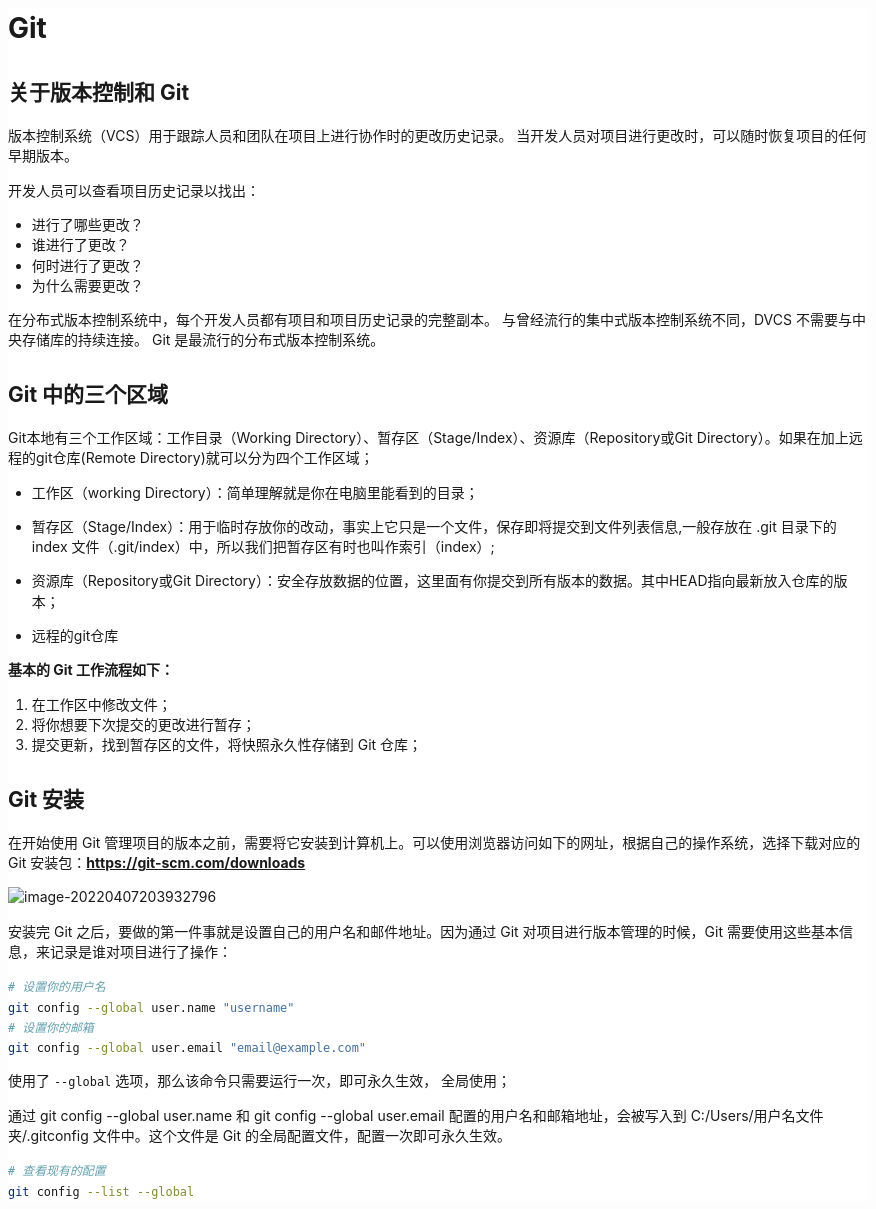 # Git

## 关于版本控制和 Git

版本控制系统（VCS）用于跟踪人员和团队在项目上进行协作时的更改历史记录。 当开发人员对项目进行更改时，可以随时恢复项目的任何早期版本。

开发人员可以查看项目历史记录以找出：

- 进行了哪些更改？
- 谁进行了更改？
- 何时进行了更改？
- 为什么需要更改？

在分布式版本控制系统中，每个开发人员都有项目和项目历史记录的完整副本。 与曾经流行的集中式版本控制系统不同，DVCS 不需要与中央存储库的持续连接。 Git 是最流行的分布式版本控制系统。

## Git 中的三个区域

Git本地有三个工作区域：工作目录（Working Directory）、暂存区（Stage/Index）、资源库（Repository或Git Directory）。如果在加上远程的git仓库(Remote Directory)就可以分为四个工作区域；

- 工作区（working Directory）：简单理解就是你在电脑里能看到的目录；

- 暂存区（Stage/Index）：用于临时存放你的改动，事实上它只是一个文件，保存即将提交到文件列表信息,一般存放在 .git 目录下的 index 文件（.git/index）中，所以我们把暂存区有时也叫作索引（index）;

- 资源库（Repository或Git Directory）：安全存放数据的位置，这里面有你提交到所有版本的数据。其中HEAD指向最新放入仓库的版本；
- 远程的git仓库

**基本的 Git 工作流程如下：**

1. 在工作区中修改文件；
2. 将你想要下次提交的更改进行暂存；
3. 提交更新，找到暂存区的文件，将快照永久性存储到 Git 仓库；

## Git 安装

在开始使用 Git 管理项目的版本之前，需要将它安装到计算机上。可以使用浏览器访问如下的网址，根据自己的操作系统，选择下载对应的 Git 安装包：**https://git-scm.com/downloads**

![image-20220407203932796](https://raw.githubusercontent.com/ximingx/Figurebed/master/img/202204072039892.png)

安装完 Git 之后，要做的第一件事就是设置自己的用户名和邮件地址。因为通过 Git 对项目进行版本管理的时候，Git 需要使用这些基本信息，来记录是谁对项目进行了操作：

```bash
# 设置你的用户名
git config --global user.name "username"              
# 设置你的邮箱
git config --global user.email "email@example.com"    
```

使用了 `--global` 选项，那么该命令只需要运行一次，即可永久生效， 全局使用；

通过 git config --global user.name 和 git config --global user.email 配置的用户名和邮箱地址，会被写入到 C:/Users/用户名文件夹/.gitconfig 文件中。这个文件是 Git 的全局配置文件，配置一次即可永久生效。
```bash
# 查看现有的配置
git config --list --global
```
